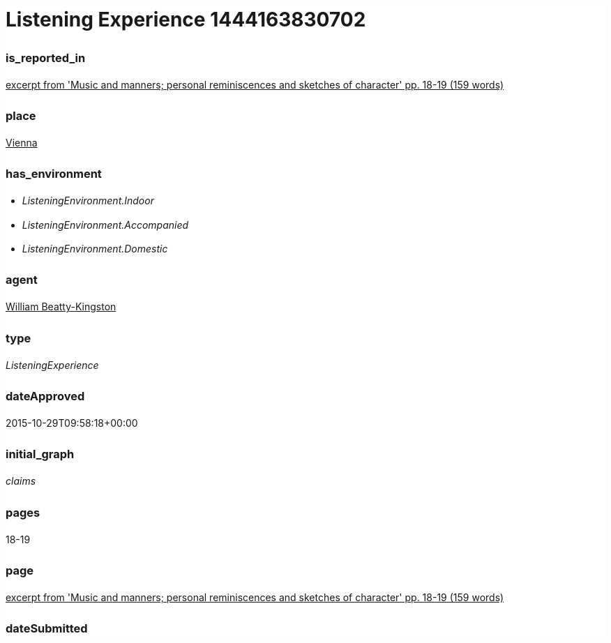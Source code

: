 # Listening Experience 1444163830702

### is_reported_in


[excerpt from 'Music and manners; personal reminiscences and sketches of character' pp. 18-19 (159 words)](#excerpt-from-'Music-and-manners;-personal-reminiscences-and-sketches-of-character'-pp.-18-19-(159-words))

### place


[Vienna](#Vienna)

### has_environment

 - *ListeningEnvironment.Indoor*

 - *ListeningEnvironment.Accompanied*

 - *ListeningEnvironment.Domestic*

### agent


[William Beatty-Kingston](#William-Beatty-Kingston)

### type


*ListeningExperience*

### dateApproved


2015-10-29T09:58:18+00:00

### initial_graph


*claims*

### pages


18-19

### page


[excerpt from 'Music and manners; personal reminiscences and sketches of character' pp. 18-19 (159 words)](#excerpt-from-'Music-and-manners;-personal-reminiscences-and-sketches-of-character'-pp.-18-19-(159-words))

### dateSubmitted
